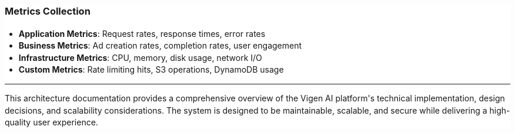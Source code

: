 ### Metrics Collection

- **Application Metrics**: Request rates, response times, error rates
- **Business Metrics**: Ad creation rates, completion rates, user engagement
- **Infrastructure Metrics**: CPU, memory, disk usage, network I/O
- **Custom Metrics**: Rate limiting hits, S3 operations, DynamoDB usage

---

This architecture documentation provides a comprehensive overview of the Vigen AI platform's technical implementation, design decisions, and scalability considerations. The system is designed to be maintainable, scalable, and secure while delivering a high-quality user experience.
